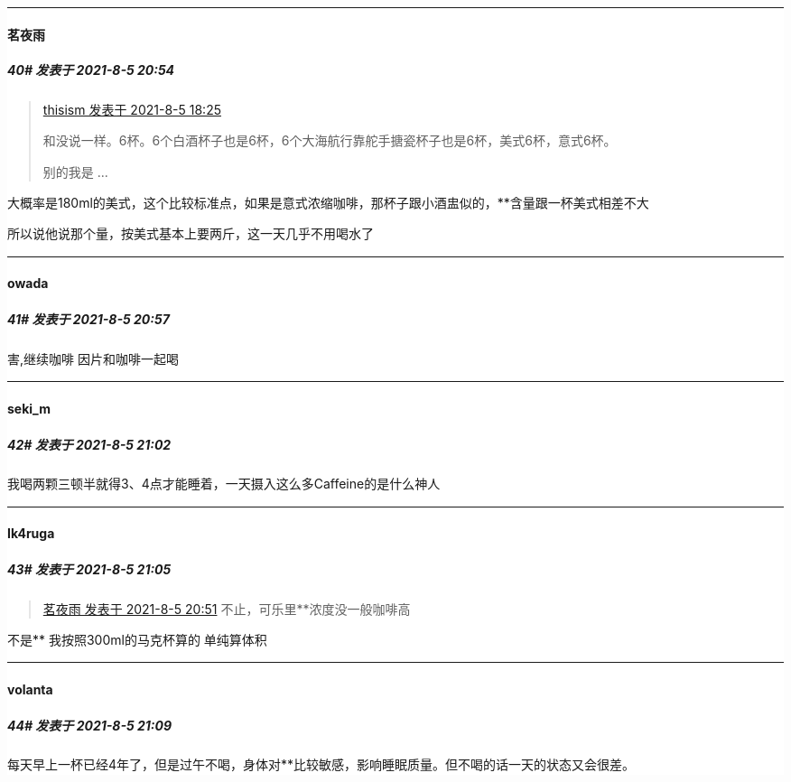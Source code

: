 
*****

####  茗夜雨  
##### 40#       发表于 2021-8-5 20:54


<blockquote><a href="httphttps://bbs.saraba1st.com/2b/forum.php?mod=redirect&amp;goto=findpost&amp;pid=52251905&amp;ptid=2019238" target="_blank">thisism 发表于 2021-8-5 18:25</a>

和没说一样。6杯。6个白酒杯子也是6杯，6个大海航行靠舵手搪瓷杯子也是6杯，美式6杯，意式6杯。


别的我是 ...</blockquote>
大概率是180ml的美式，这个比较标准点，如果是意式浓缩咖啡，那杯子跟小酒盅似的，**含量跟一杯美式相差不大


所以说他说那个量，按美式基本上要两斤，这一天几乎不用喝水了


*****

####  owada  
##### 41#       发表于 2021-8-5 20:57


害,继续咖啡 因片和咖啡一起喝


*****

####  seki_m  
##### 42#       发表于 2021-8-5 21:02


我喝两颗三顿半就得3、4点才能睡着，一天摄入这么多Caffeine的是什么神人


*****

####  Ik4ruga  
##### 43#       发表于 2021-8-5 21:05


<blockquote><a href="httphttps://bbs.saraba1st.com/2b/forum.php?mod=redirect&amp;goto=findpost&amp;pid=52254034&amp;ptid=2019238" target="_blank">茗夜雨 发表于 2021-8-5 20:51</a>
 不止，可乐里**浓度没一般咖啡高</blockquote>
不是**
我按照300ml的马克杯算的
单纯算体积


*****

####  volanta  
##### 44#       发表于 2021-8-5 21:09


每天早上一杯已经4年了，但是过午不喝，身体对**比较敏感，影响睡眠质量。但不喝的话一天的状态又会很差。
